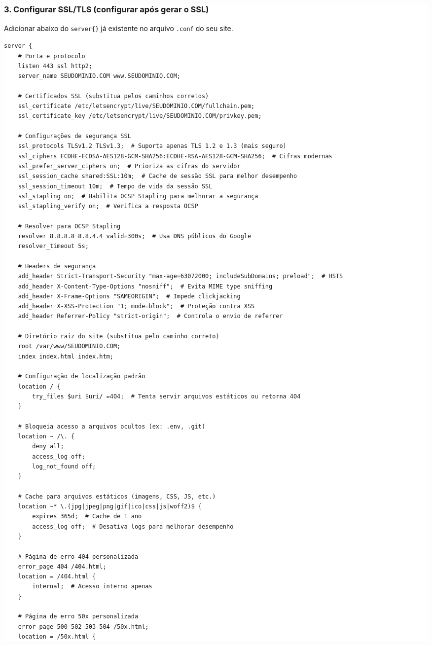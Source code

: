 ### 3. Configurar SSL/TLS (configurar após gerar o SSL)
Adicionar abaixo do `server{}` já existente no arquivo `.conf` do seu site.
```nginx
server {
    # Porta e protocolo
    listen 443 ssl http2;
    server_name SEUDOMINIO.COM www.SEUDOMINIO.COM;

    # Certificados SSL (substitua pelos caminhos corretos)
    ssl_certificate /etc/letsencrypt/live/SEUDOMINIO.COM/fullchain.pem;
    ssl_certificate_key /etc/letsencrypt/live/SEUDOMINIO.COM/privkey.pem;

    # Configurações de segurança SSL
    ssl_protocols TLSv1.2 TLSv1.3;  # Suporta apenas TLS 1.2 e 1.3 (mais seguro)
    ssl_ciphers ECDHE-ECDSA-AES128-GCM-SHA256:ECDHE-RSA-AES128-GCM-SHA256;  # Cifras modernas
    ssl_prefer_server_ciphers on;  # Prioriza as cifras do servidor
    ssl_session_cache shared:SSL:10m;  # Cache de sessão SSL para melhor desempenho
    ssl_session_timeout 10m;  # Tempo de vida da sessão SSL
    ssl_stapling on;  # Habilita OCSP Stapling para melhorar a segurança
    ssl_stapling_verify on;  # Verifica a resposta OCSP

    # Resolver para OCSP Stapling
    resolver 8.8.8.8 8.8.4.4 valid=300s;  # Usa DNS públicos do Google
    resolver_timeout 5s;

    # Headers de segurança
    add_header Strict-Transport-Security "max-age=63072000; includeSubDomains; preload";  # HSTS
    add_header X-Content-Type-Options "nosniff";  # Evita MIME type sniffing
    add_header X-Frame-Options "SAMEORIGIN";  # Impede clickjacking
    add_header X-XSS-Protection "1; mode=block";  # Proteção contra XSS
    add_header Referrer-Policy "strict-origin";  # Controla o envio de referrer

    # Diretório raiz do site (substitua pelo caminho correto)
    root /var/www/SEUDOMINIO.COM;
    index index.html index.htm;

    # Configuração de localização padrão
    location / {
        try_files $uri $uri/ =404;  # Tenta servir arquivos estáticos ou retorna 404
    }

    # Bloqueia acesso a arquivos ocultos (ex: .env, .git)
    location ~ /\. {
        deny all;
        access_log off;
        log_not_found off;
    }

    # Cache para arquivos estáticos (imagens, CSS, JS, etc.)
    location ~* \.(jpg|jpeg|png|gif|ico|css|js|woff2)$ {
        expires 365d;  # Cache de 1 ano
        access_log off;  # Desativa logs para melhorar desempenho
    }

    # Página de erro 404 personalizada
    error_page 404 /404.html;
    location = /404.html {
        internal;  # Acesso interno apenas
    }

    # Página de erro 50x personalizada
    error_page 500 502 503 504 /50x.html;
    location = /50x.html {
```